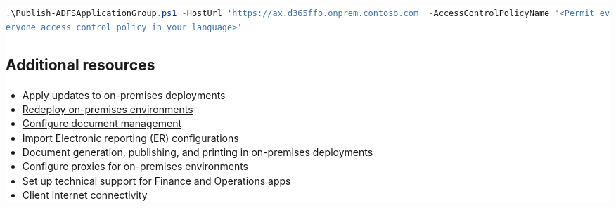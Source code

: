 ```powershell
.\Publish-ADFSApplicationGroup.ps1 -HostUrl 'https://ax.d365ffo.onprem.contoso.com' -AccessControlPolicyName '<Permit everyone access control policy in your language>'
```

## Additional resources

- [Apply updates to on-premises deployments](apply-updates-on-premises.md)
- [Redeploy on-premises environments](redeploy-on-prem.md)
- [Configure document management](../../fin-ops/organization-administration/configure-document-management.md)
- [Import Electronic reporting (ER) configurations](../analytics/electronic-reporting-import-ger-configurations.md)
- [Document generation, publishing, and printing in on-premises deployments](../analytics/printing-capabilities-on-premises.md)
- [Configure proxies for on-premises environments](onprem-reverseproxy.md)
- [Set up technical support for Finance and Operations apps](../lifecycle-services/support-experience.md)
- [Client internet connectivity](../user-interface/client-disconnected.md)